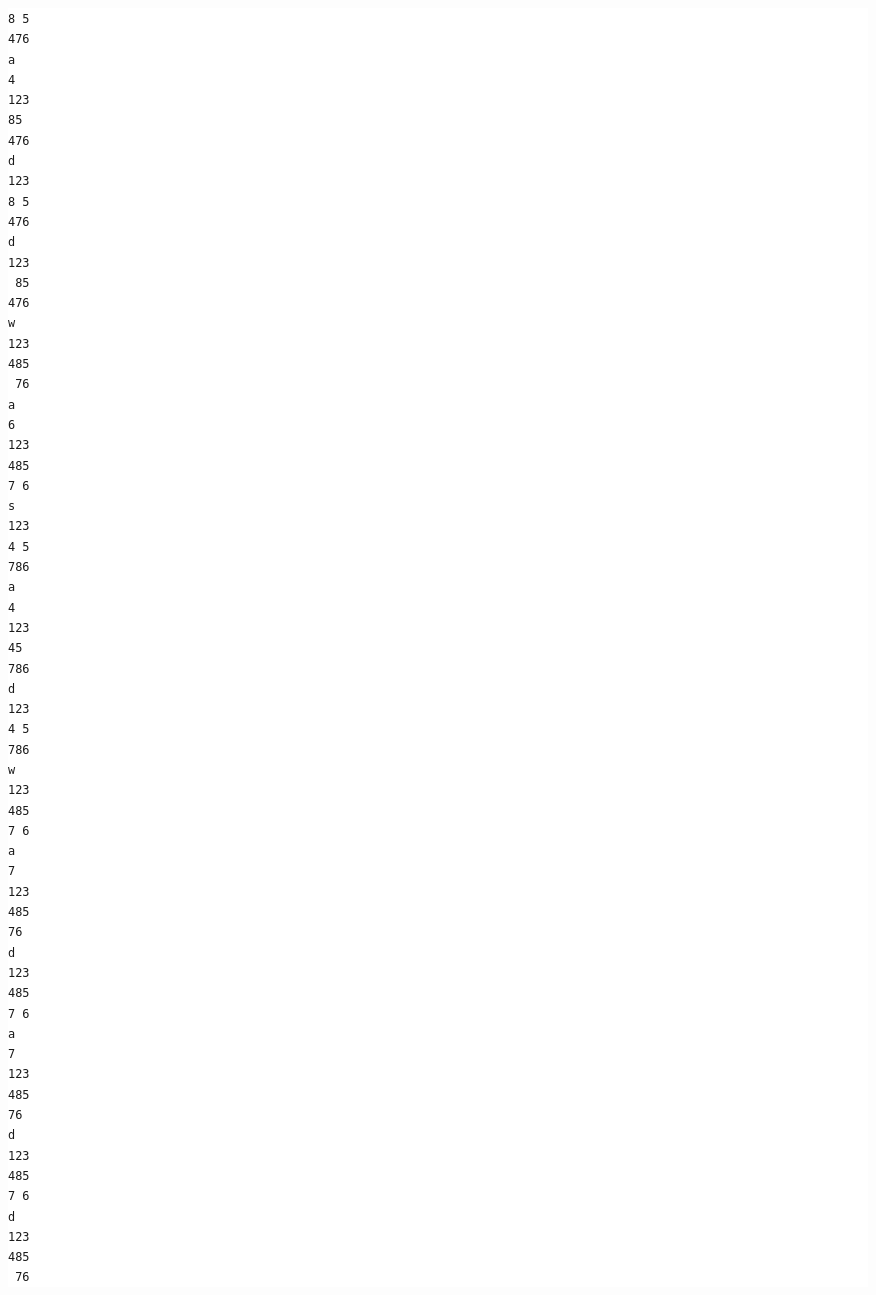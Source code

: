 ```
8 5
476
a
4
123
85
476
d
123
8 5
476
d
123
 85
476
w
123
485
 76
a
6
123
485
7 6
s
123
4 5
786
a
4
123
45
786
d
123
4 5
786
w
123
485
7 6
a
7
123
485
76
d
123
485
7 6
a
7
123
485
76
d
123
485
7 6
d
123
485
 76
```